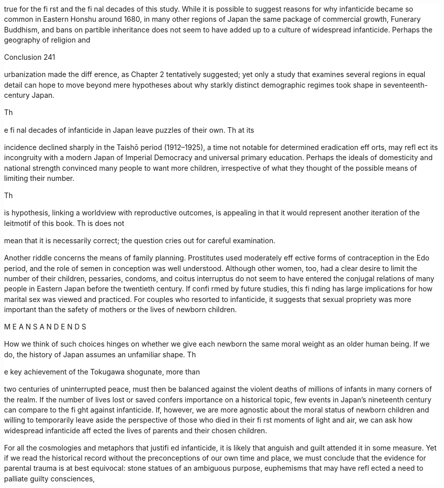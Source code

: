 true for the fi rst and the fi nal decades of this study. While it is possible to suggest reasons for why infanticide became so common in Eastern Honshu around 1680, in many other regions of Japan the same package of commercial growth, Funerary Buddhism, and bans on partible inheritance does not seem to have added up to a culture of widespread infanticide. Perhaps the geography of religion and  

 

Conclusion 241

urbanization made the diff erence, as Chapter 2 tentatively suggested; yet only a study that examines several regions in equal detail can hope to move beyond mere hypotheses about why starkly distinct demographic regimes took shape in seventeenth-century Japan. 

Th

e fi nal decades of infanticide in Japan leave puzzles of their own. Th at its 

incidence declined sharply in the Taishō period \(1912–1925\), a time not notable for determined eradication eff orts, may refl ect its incongruity with a modern Japan of Imperial Democracy and universal primary education. Perhaps the ideals of domesticity and national strength convinced many people to want more children, irrespective of what they thought of the possible means of limiting their number. 

Th

is hypothesis, linking a worldview with reproductive outcomes, is appealing in that it would represent another iteration of the leitmotif of this book. Th is does not 

mean that it is necessarily correct; the question cries out for careful examination. 

Another riddle concerns the means of family planning. Prostitutes used moderately eff ective forms of contraception in the Edo period, and the role of semen in conception was well understood. Although other women, too, had a clear desire to limit the number of their children, pessaries, condoms, and coitus interruptus do not seem to have entered the conjugal relations of many people in Eastern Japan before the twentieth century. If confi rmed by future studies, this fi nding has large implications for how marital sex was viewed and practiced. For couples who resorted to infanticide, it suggests that sexual propriety was more important than the safety of mothers or the lives of newborn children. 

M E A N S A N D E N D S

How we think of such choices hinges on whether we give each newborn the same moral weight as an older human being. If we do, the history of Japan assumes an unfamiliar shape. Th

e key achievement of the Tokugawa shogunate, more than 

two centuries of uninterrupted peace, must then be balanced against the violent deaths of millions of infants in many corners of the realm. If the number of lives lost or saved confers importance on a historical topic, few events in Japan’s nineteenth century can compare to the fi ght against infanticide. If, however, we are more agnostic about the moral status of newborn children and willing to temporarily leave aside the perspective of those who died in their fi rst moments of light and air, we can ask how widespread infanticide aff ected the lives of parents and their chosen children. 

For all the cosmologies and metaphors that justifi ed infanticide, it is likely that anguish and guilt attended it in some measure. Yet if we read the historical record without the preconceptions of our own time and place, we must conclude that the evidence for parental trauma is at best equivocal: stone statues of an ambiguous purpose, euphemisms that may have refl ected a need to palliate guilty consciences,  

